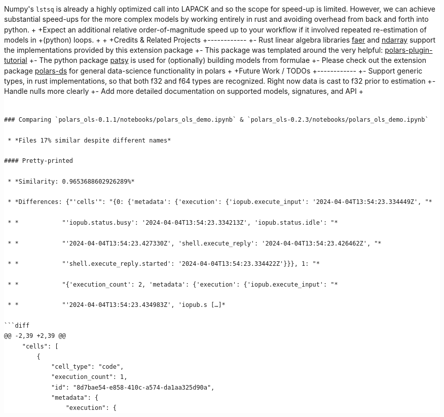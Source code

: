  Numpy's `lstsq` is already a highly optimized call into LAPACK and so the scope for speed-up is limited.
 However, we can achieve substantial speed-ups for the more complex models by working entirely in rust
 and avoiding overhead from back and forth into python.
+
+Expect an additional relative order-of-magnitude speed up to your workflow if it involved repeated re-estimation of models in
+(python) loops.
+
+
+Credits & Related Projects
+------------
+- Rust linear algebra libraries [faer](https://faer-rs.github.io/getting-started.html) and [ndarray](https://docs.rs/ndarray/latest/ndarray/) support the implementations provided by this extension package
+- This package was templated around the very helpful: [polars-plugin-tutorial](https://marcogorelli.github.io/polars-plugins-tutorial/)
+- The python package [patsy](https://patsy.readthedocs.io/en/latest/formulas.html) is used for (optionally) building models from formulae
+- Please check out the extension package [polars-ds](https://github.com/abstractqqq/polars_ds_extension) for general data-science functionality in polars
+
+Future Work / TODOs
+------------
+- Support generic types, in rust implementations, so that both f32 and f64 types are recognized. Right now data is cast to f32 prior to estimation
+- Handle nulls more clearly
+- Add more detailed documentation on supported models, signatures, and API
+
```

### Comparing `polars_ols-0.1.1/notebooks/polars_ols_demo.ipynb` & `polars_ols-0.2.3/notebooks/polars_ols_demo.ipynb`

 * *Files 17% similar despite different names*

#### Pretty-printed

 * *Similarity: 0.9653688602926289%*

 * *Differences: {"'cells'": "{0: {'metadata': {'execution': {'iopub.execute_input': '2024-04-04T13:54:23.334449Z', "*

 * *            "'iopub.status.busy': '2024-04-04T13:54:23.334213Z', 'iopub.status.idle': "*

 * *            "'2024-04-04T13:54:23.427330Z', 'shell.execute_reply': '2024-04-04T13:54:23.426462Z', "*

 * *            "'shell.execute_reply.started': '2024-04-04T13:54:23.334422Z'}}}, 1: "*

 * *            "{'execution_count': 2, 'metadata': {'execution': {'iopub.execute_input': "*

 * *            "'2024-04-04T13:54:23.434983Z', 'iopub.s […]*

```diff
@@ -2,39 +2,39 @@
     "cells": [
         {
             "cell_type": "code",
             "execution_count": 1,
             "id": "8d7bae54-e858-410c-a574-da1aa325d90a",
             "metadata": {
                 "execution": {
```